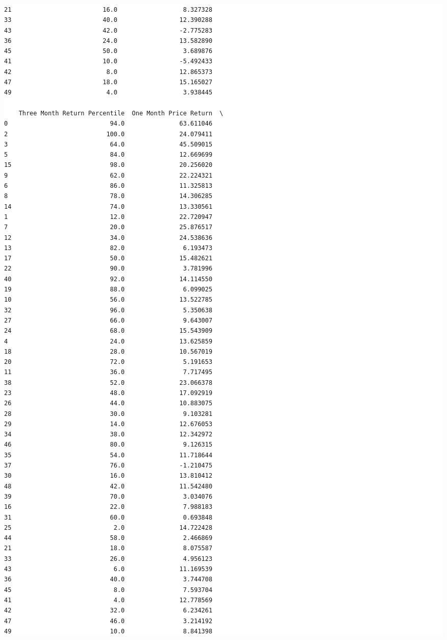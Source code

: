     21                         16.0                  8.327328   
    33                         40.0                 12.390288   
    43                         42.0                 -2.775283   
    36                         24.0                 13.582890   
    45                         50.0                  3.689876   
    41                         10.0                 -5.492433   
    42                          8.0                 12.865373   
    47                         18.0                 15.165027   
    49                          4.0                  3.938445   
    
        Three Month Return Percentile  One Month Price Return  \
    0                            94.0               63.611046   
    2                           100.0               24.079411   
    3                            64.0               45.509015   
    5                            84.0               12.669699   
    15                           98.0               20.256020   
    9                            62.0               22.224321   
    6                            86.0               11.325813   
    8                            78.0               14.306285   
    14                           74.0               13.330561   
    1                            12.0               22.720947   
    7                            20.0               25.876517   
    12                           34.0               24.538636   
    13                           82.0                6.193473   
    17                           50.0               15.482621   
    22                           90.0                3.781996   
    40                           92.0               14.114550   
    19                           88.0                6.099025   
    10                           56.0               13.522785   
    32                           96.0                5.350638   
    27                           66.0                9.643007   
    24                           68.0               15.543909   
    4                            24.0               13.625859   
    18                           28.0               10.567019   
    20                           72.0                5.191653   
    11                           36.0                7.717495   
    38                           52.0               23.066378   
    23                           48.0               17.092919   
    26                           44.0               10.883075   
    28                           30.0                9.103281   
    29                           14.0               12.676053   
    34                           38.0               12.342972   
    46                           80.0                9.126315   
    35                           54.0               11.718644   
    37                           76.0               -1.210475   
    30                           16.0               13.810412   
    48                           42.0               11.542480   
    39                           70.0                3.034076   
    16                           22.0                7.988183   
    31                           60.0                0.693848   
    25                            2.0               14.722428   
    44                           58.0                2.466869   
    21                           18.0                8.075587   
    33                           26.0                4.956123   
    43                            6.0               11.169539   
    36                           40.0                3.744708   
    45                            8.0                7.593704   
    41                            4.0               12.778569   
    42                           32.0                6.234261   
    47                           46.0                3.214192   
    49                           10.0                8.841398   
    
